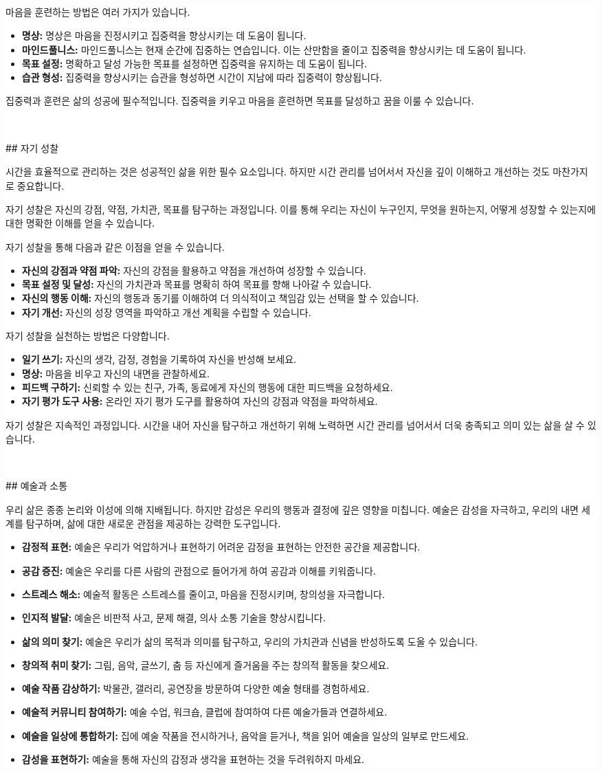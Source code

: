 

마음을 훈련하는 방법은 여러 가지가 있습니다.

- **명상:** 명상은 마음을 진정시키고 집중력을 향상시키는 데 도움이 됩니다.
- **마인드풀니스:** 마인드풀니스는 현재 순간에 집중하는 연습입니다. 이는 산만함을 줄이고 집중력을 향상시키는 데 도움이 됩니다.
- **목표 설정:** 명확하고 달성 가능한 목표를 설정하면 집중력을 유지하는 데 도움이 됩니다.
- **습관 형성:** 집중력을 향상시키는 습관을 형성하면 시간이 지남에 따라 집중력이 향상됩니다.



집중력과 훈련은 삶의 성공에 필수적입니다. 집중력을 키우고 마음을 훈련하면 목표를 달성하고 꿈을 이룰 수 있습니다.

<p>&nbsp;</p>
## 자기 성찰

시간을 효율적으로 관리하는 것은 성공적인 삶을 위한 필수 요소입니다. 하지만 시간 관리를 넘어서서 자신을 깊이 이해하고 개선하는 것도 마찬가지로 중요합니다.

자기 성찰은 자신의 강점, 약점, 가치관, 목표를 탐구하는 과정입니다. 이를 통해 우리는 자신이 누구인지, 무엇을 원하는지, 어떻게 성장할 수 있는지에 대한 명확한 이해를 얻을 수 있습니다.

자기 성찰을 통해 다음과 같은 이점을 얻을 수 있습니다.

- **자신의 강점과 약점 파악:** 자신의 강점을 활용하고 약점을 개선하여 성장할 수 있습니다.
- **목표 설정 및 달성:** 자신의 가치관과 목표를 명확히 하여 목표를 향해 나아갈 수 있습니다.
- **자신의 행동 이해:** 자신의 행동과 동기를 이해하여 더 의식적이고 책임감 있는 선택을 할 수 있습니다.
- **자기 개선:** 자신의 성장 영역을 파악하고 개선 계획을 수립할 수 있습니다.

자기 성찰을 실천하는 방법은 다양합니다.

- **일기 쓰기:** 자신의 생각, 감정, 경험을 기록하여 자신을 반성해 보세요.
- **명상:** 마음을 비우고 자신의 내면을 관찰하세요.
- **피드백 구하기:** 신뢰할 수 있는 친구, 가족, 동료에게 자신의 행동에 대한 피드백을 요청하세요.
- **자기 평가 도구 사용:** 온라인 자기 평가 도구를 활용하여 자신의 강점과 약점을 파악하세요.

자기 성찰은 지속적인 과정입니다. 시간을 내어 자신을 탐구하고 개선하기 위해 노력하면 시간 관리를 넘어서서 더욱 충족되고 의미 있는 삶을 살 수 있습니다.

<p>&nbsp;</p>
## 예술과 소통

우리 삶은 종종 논리와 이성에 의해 지배됩니다. 하지만 감성은 우리의 행동과 결정에 깊은 영향을 미칩니다. 예술은 감성을 자극하고, 우리의 내면 세계를 탐구하며, 삶에 대한 새로운 관점을 제공하는 강력한 도구입니다.



* **감정적 표현:** 예술은 우리가 억압하거나 표현하기 어려운 감정을 표현하는 안전한 공간을 제공합니다.
* **공감 증진:** 예술은 우리를 다른 사람의 관점으로 들어가게 하여 공감과 이해를 키워줍니다.
* **스트레스 해소:** 예술적 활동은 스트레스를 줄이고, 마음을 진정시키며, 창의성을 자극합니다.
* **인지적 발달:** 예술은 비판적 사고, 문제 해결, 의사 소통 기술을 향상시킵니다.
* **삶의 의미 찾기:** 예술은 우리가 삶의 목적과 의미를 탐구하고, 우리의 가치관과 신념을 반성하도록 도울 수 있습니다.



* **창의적 취미 찾기:** 그림, 음악, 글쓰기, 춤 등 자신에게 즐거움을 주는 창의적 활동을 찾으세요.
* **예술 작품 감상하기:** 박물관, 갤러리, 공연장을 방문하여 다양한 예술 형태를 경험하세요.
* **예술적 커뮤니티 참여하기:** 예술 수업, 워크숍, 클럽에 참여하여 다른 예술가들과 연결하세요.
* **예술을 일상에 통합하기:** 집에 예술 작품을 전시하거나, 음악을 듣거나, 책을 읽어 예술을 일상의 일부로 만드세요.
* **감성을 표현하기:** 예술을 통해 자신의 감정과 생각을 표현하는 것을 두려워하지 마세요.

